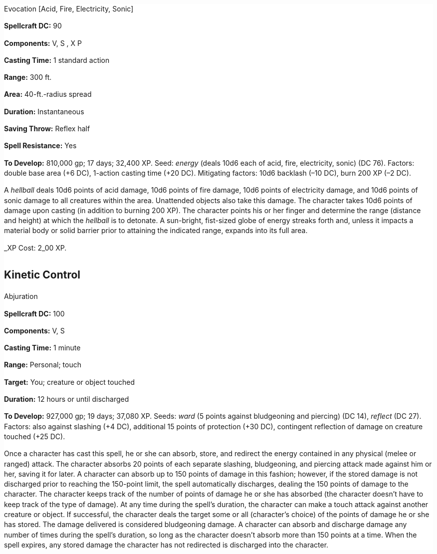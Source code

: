 Evocation \[Acid, Fire, Electricity, Sonic\]

**Spellcraft DC:** 90

**Components:** V, S , X P

**Casting Time:** 1 standard action

**Range:** 300 ft.

**Area:** 40-ft.-radius spread

**Duration:** Instantaneous

**Saving Throw:** Reflex half

**Spell Resistance:** Yes

**To Develop:** 810,000 gp; 17 days; 32,400 XP. Seed: _energy_ (deals 10d6 each of acid, fire, electricity, sonic) (DC 76). Factors: double base area (+6 DC), 1-action casting time (+20 DC). Mitigating factors: 10d6 backlash (–10 DC), burn 200 XP (–2 DC).

A _hellball_ deals 10d6 points of acid damage, 10d6 points of fire damage, 10d6 points of electricity damage, and 10d6 points of sonic damage to all creatures within the area. Unattended objects also take this damage. The character takes 10d6 points of damage upon casting (in addition to burning 200 XP). The character points his or her finger and determine the range (distance and height) at which the _hellball_ is to detonate. A sun-bright, fist-sized globe of energy streaks forth and, unless it impacts a material body or solid barrier prior to attaining the indicated range, expands into its full area.

\_XP Cost: 2_00 XP.

## Kinetic Control

Abjuration

**Spellcraft DC:** 100

**Components:** V, S

**Casting Time:** 1 minute

**Range:** Personal; touch

**Target:** You; creature or object touched

**Duration:** 12 hours or until discharged

**To Develop:** 927,000 gp; 19 days; 37,080 XP. Seeds: _ward_ (5 points against bludgeoning and piercing) (DC 14), _reflect_ (DC 27). Factors: also against slashing (+4 DC), additional 15 points of protection (+30 DC), contingent reflection of damage on creature touched (+25 DC).

Once a character has cast this spell, he or she can absorb, store, and redirect the energy contained in any physical (melee or ranged) attack. The character absorbs 20 points of each separate slashing, bludgeoning, and piercing attack made against him or her, saving it for later. A character can absorb up to 150 points of damage in this fashion; however, if the stored damage is not discharged prior to reaching the 150-point limit, the spell automatically discharges, dealing the 150 points of damage to the character. The character keeps track of the number of points of damage he or she has absorbed (the character doesn’t have to keep track of the type of damage). At any time during the spell’s duration, the character can make a touch attack against another creature or object. If successful, the character deals the target some or all (character’s choice) of the points of damage he or she has stored. The damage delivered is considered bludgeoning damage. A character can absorb and discharge damage any number of times during the spell’s duration, so long as the character doesn’t absorb more than 150 points at a time. When the spell expires, any stored damage the character has not redirected is discharged into the character.
